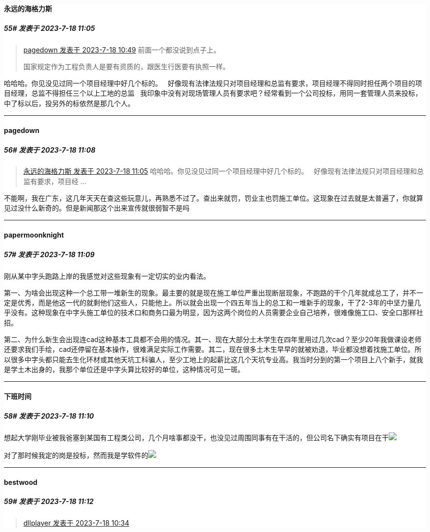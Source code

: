 ####  永远的海格力斯  
##### 55#       发表于 2023-7-18 11:05

<blockquote><a href="httphttps://bbs.saraba1st.com/2b/forum.php?mod=redirect&amp;goto=findpost&amp;pid=61702662&amp;ptid=2144878" target="_blank">pagedown 发表于 2023-7-18 10:49</a>
前面一个都没说到点子上。

国家规定作为工程负责人是要有资质的，跟医生行医要有执照一样。</blockquote>
哈哈哈。你见没见过同一个项目经理中好几个标的。
  好像现有法律法规只对项目经理和总监有要求，项目经理不得同时担任两个项目的项目经理，总监不得担任三个以上工地的总监
  我印象中没有对现场管理人员有要求吧？经常看到一个公司投标，用同一套管理人员来投标，中了标以后，投另外的标依然是那几个人。
   
  

*****

####  pagedown  
##### 56#       发表于 2023-7-18 11:08

<blockquote><a href="httphttps://bbs.saraba1st.com/2b/forum.php?mod=redirect&amp;goto=findpost&amp;pid=61702893&amp;ptid=2144878" target="_blank">永远的海格力斯 发表于 2023-7-18 11:05</a>
哈哈哈。你见没见过同一个项目经理中好几个标的。
  好像现有法律法规只对项目经理和总监有要求，项目经 ...</blockquote>
不能啊，我在广东，这几年天天在查这些玩意儿，再熟悉不过了。查出来就罚，罚业主也罚施工单位。这现象在过去就是太普遍了，你就算见过没什么新奇的。但是新闻那这个出来宣传就很弱智不是吗

*****

####  papermoonknight  
##### 57#       发表于 2023-7-18 11:09

刚从某中字头跑路上岸的我感觉对这些现象有一定切实的业内看法。

第一、为啥会出现这种一个总工带一堆新生的现象。最主要的就是现在施工单位严重出现断层现象，不跑路的干个几年就成总工了，并不一定是优秀，而是他这一代的就剩他们这些人，只能他上。所以就会出现一个四五年当上的总工和一堆新手的现象，干了2-3年的中坚力量几乎没有。这种现象在中字头施工单位的技术口和商务口最为明显，因为这两个岗位的人员需要企业自己培养，很难像施工口、安全口那样社招。

第二、为什么新生会出现连cad这种基本工具都不会用的情况。其一、现在大部分土木学生在四年里用过几次cad？至少20年我做课设老师还要求我们手绘，cad还停留在基本操作，很难满足实际工作需要。其二，现在很多土木生早早的就被劝退，毕业都没想着找施工单位。所以很多中字头都只能去生化环材或其他天坑工科骗人，至少工地上的起薪比这几个天坑专业高。我当时分到的第一个项目上八个新手，就我是学土木出身的，我那个单位还是中字头算比较好的单位，这种情况可见一斑。

*****

####  下班时间  
##### 58#       发表于 2023-7-18 11:10

想起大学刚毕业被我爸塞到某国有工程类公司，几个月啥事都没干，也没见过周围同事有在干活的，但公司名下确实有项目在干<img src="https://static.saraba1st.com/image/smiley/face2017/037.png" referrerpolicy="no-referrer">

对了那时候我定的岗是投标，然而我是学软件的<img src="https://static.saraba1st.com/image/smiley/face2017/037.png" referrerpolicy="no-referrer">

*****

####  bestwood  
##### 59#       发表于 2023-7-18 11:12

<blockquote><a href="httphttps://bbs.saraba1st.com/2b/forum.php?mod=redirect&amp;goto=findpost&amp;pid=61702438&amp;ptid=2144878" target="_blank">dllplayer 发表于 2023-7-18 10:34</a>
